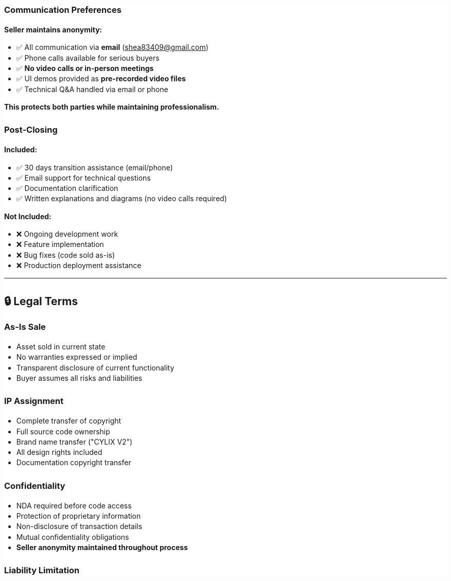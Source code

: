 ### **Communication Preferences**

**Seller maintains anonymity:**
- ✅ All communication via **email** (shea83409@gmail.com)
- ✅ Phone calls available for serious buyers
- ✅ **No video calls or in-person meetings**
- ✅ UI demos provided as **pre-recorded video files**
- ✅ Technical Q&A handled via email or phone

**This protects both parties while maintaining professionalism.**

### **Post-Closing**

**Included:**
- ✅ 30 days transition assistance (email/phone)
- ✅ Email support for technical questions
- ✅ Documentation clarification
- ✅ Written explanations and diagrams (no video calls required)

**Not Included:**
- ❌ Ongoing development work
- ❌ Feature implementation
- ❌ Bug fixes (code sold as-is)
- ❌ Production deployment assistance

---

## 🔒 Legal Terms

### **As-Is Sale**

- Asset sold in current state
- No warranties expressed or implied
- Transparent disclosure of current functionality
- Buyer assumes all risks and liabilities

### **IP Assignment**

- Complete transfer of copyright
- Full source code ownership
- Brand name transfer ("CYLIX V2")
- All design rights included
- Documentation copyright transfer

### **Confidentiality**

- NDA required before code access
- Protection of proprietary information
- Non-disclosure of transaction details
- Mutual confidentiality obligations
- **Seller anonymity maintained throughout process**

### **Liability Limitation**
